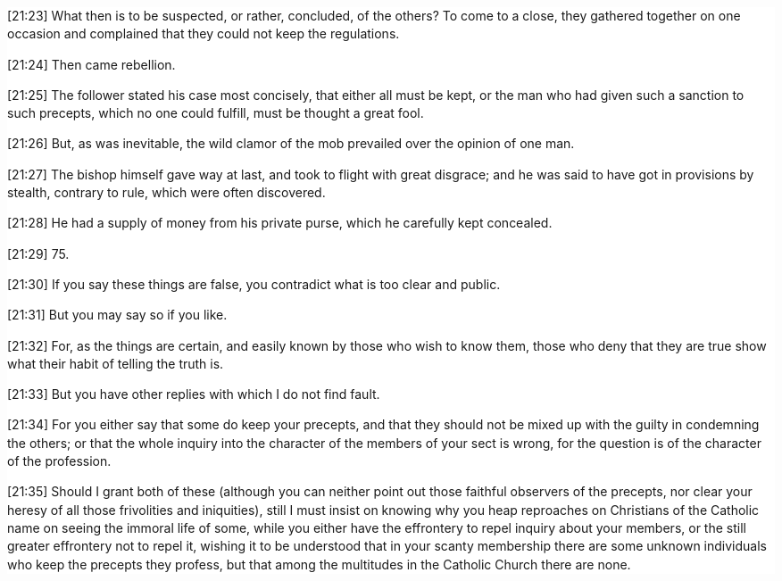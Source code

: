 [21:23] What then is to be suspected, or rather, concluded, of the others? To come to a close, they gathered together on one occasion and complained that they could not keep the regulations.

[21:24] Then came rebellion.

[21:25] The follower stated his case most concisely, that either all must be kept, or the man who had given such a sanction to such precepts, which no one could fulfill, must be thought a great fool.

[21:26] But, as was inevitable, the wild clamor of the mob prevailed over the opinion of one man.

[21:27] The bishop himself gave way at last, and took to flight with great disgrace; and he was said to have got in provisions by stealth, contrary to rule, which were often discovered.

[21:28] He had a supply of money from his private purse, which he carefully kept concealed.

[21:29] 75.

[21:30] If you say these things are false, you contradict what is too clear and public.

[21:31] But you may say so if you like.

[21:32] For, as the things are certain, and easily known by those who wish to know them, those who deny that they are true show what their habit of telling the truth is.

[21:33] But you have other replies with which I do not find fault.

[21:34] For you either say that some do keep your precepts, and that they should not be mixed up with the guilty in condemning the others; or that the whole inquiry into the character of the members of your sect is wrong, for the question is of the character of the profession.

[21:35] Should I grant both of these (although you can neither point out those faithful observers of the precepts, nor clear your heresy of all those frivolities and iniquities), still I must insist on knowing why you heap reproaches on Christians of the Catholic name on seeing the immoral life of some, while you either have the effrontery to repel inquiry about your members, or the still greater effrontery not to repel it, wishing it to be understood that in your scanty membership there are some unknown individuals who keep the precepts they profess, but that among the multitudes in the Catholic Church there are none.

